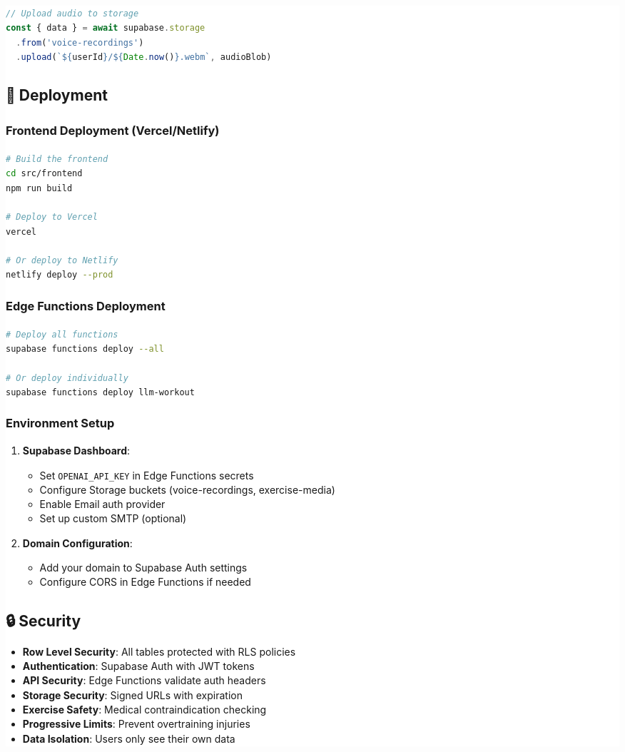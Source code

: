 ```javascript
// Upload audio to storage
const { data } = await supabase.storage
  .from('voice-recordings')
  .upload(`${userId}/${Date.now()}.webm`, audioBlob)
```

## 🚀 Deployment

### Frontend Deployment (Vercel/Netlify)

```bash
# Build the frontend
cd src/frontend
npm run build

# Deploy to Vercel
vercel

# Or deploy to Netlify
netlify deploy --prod
```

### Edge Functions Deployment

```bash
# Deploy all functions
supabase functions deploy --all

# Or deploy individually
supabase functions deploy llm-workout
```

### Environment Setup

1. **Supabase Dashboard**:
   - Set `OPENAI_API_KEY` in Edge Functions secrets
   - Configure Storage buckets (voice-recordings, exercise-media)
   - Enable Email auth provider
   - Set up custom SMTP (optional)

2. **Domain Configuration**:
   - Add your domain to Supabase Auth settings
   - Configure CORS in Edge Functions if needed

## 🔒 Security

- **Row Level Security**: All tables protected with RLS policies
- **Authentication**: Supabase Auth with JWT tokens
- **API Security**: Edge Functions validate auth headers
- **Storage Security**: Signed URLs with expiration
- **Exercise Safety**: Medical contraindication checking
- **Progressive Limits**: Prevent overtraining injuries
- **Data Isolation**: Users only see their own data
